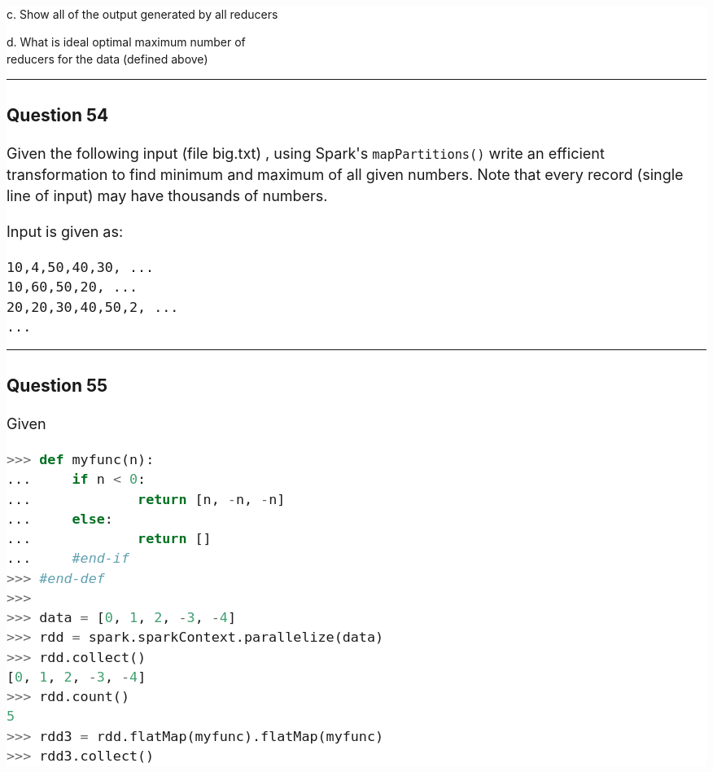 c. Show all of the output generated by all reducers

d. What is ideal optimal maximum number of  
reducers for the  data (defined above)


</font>

-------

## Question 54

<font size="4">

Given the following input (file
big.txt) , using Spark's `mapPartitions()` write 
an efficient transformation to find minimum and 
maximum of all given numbers. Note that every 
record (single line of input) may have thousands 
of numbers.

Input is given as:

~~~text
10,4,50,40,30, ...
10,60,50,20, ...
20,20,30,40,50,2, ...
...
~~~


</font>

-------

## Question 55

<font size="4">

Given

~~~python
>>> def myfunc(n):
...     if n < 0:
...             return [n, -n, -n]
...     else:
...             return []
...     #end-if
>>> #end-def
>>> 
>>> data = [0, 1, 2, -3, -4]
>>> rdd = spark.sparkContext.parallelize(data)
>>> rdd.collect()
[0, 1, 2, -3, -4]
>>> rdd.count()
5
>>> rdd3 = rdd.flatMap(myfunc).flatMap(myfunc)
>>> rdd3.collect()
~~~

